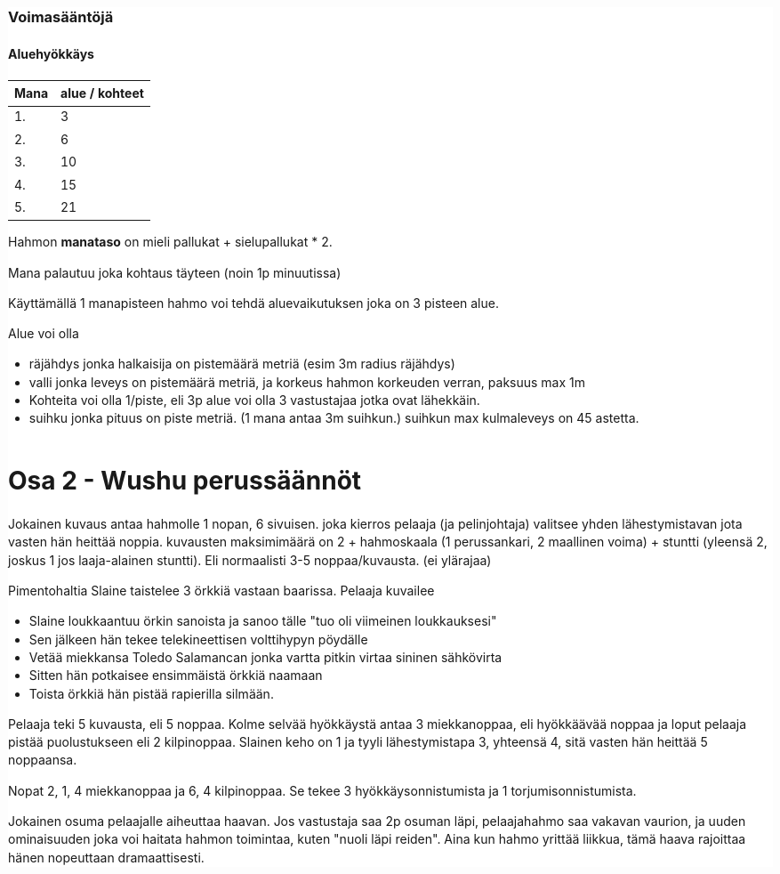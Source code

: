   ### Voimasääntöjä

  #### Aluehyökkäys

| Mana | alue / kohteet |
| ---- | -------------- |
| 1.   | 3              |
| 2.   | 6              |
| 3.   | 10             |
| 4.   | 15             |
| 5.   | 21             |

  Hahmon **manataso** on mieli pallukat + sielupallukat * 2.

  Mana palautuu joka kohtaus täyteen (noin 1p minuutissa)

  Käyttämällä 1 manapisteen hahmo voi tehdä aluevaikutuksen joka on 3 pisteen alue. 

  Alue voi olla

  -  räjähdys jonka halkaisija on pistemäärä metriä (esim 3m radius räjähdys)
  -  valli jonka leveys on pistemäärä metriä, ja korkeus hahmon korkeuden verran, paksuus max 1m
  -  Kohteita voi olla 1/piste, eli 3p alue voi olla 3 vastustajaa jotka ovat lähekkäin.
  -  suihku jonka pituus on piste metriä. (1 mana antaa 3m suihkun.) suihkun max kulmaleveys on 45 astetta.

[Buffy & Willow]: Buffy&Willow.md
[Buffy & Willow]: (Buffy&Willow.md)	"title"

  # Osa 2 - Wushu perussäännöt

  Jokainen kuvaus antaa hahmolle 1 nopan, 6 sivuisen. joka kierros pelaaja (ja pelinjohtaja) valitsee yhden lähestymistavan jota vasten hän heittää noppia. kuvausten maksimimäärä on 2 + hahmoskaala (1 perussankari, 2 maallinen voima) + stuntti (yleensä 2, joskus 1 jos laaja-alainen stuntti). Eli normaalisti 3-5 noppaa/kuvausta. (ei ylärajaa)

  Pimentohaltia Slaine taistelee 3 örkkiä vastaan baarissa. Pelaaja kuvailee

  - Slaine loukkaantuu örkin sanoista ja sanoo tälle "tuo oli viimeinen loukkauksesi"
  - Sen jälkeen hän tekee telekineettisen volttihypyn pöydälle
  - Vetää miekkansa Toledo Salamancan jonka vartta pitkin virtaa sininen sähkövirta
  - Sitten hän potkaisee ensimmäistä örkkiä naamaan
  - Toista örkkiä hän pistää rapierilla silmään.

  Pelaaja teki 5 kuvausta, eli 5 noppaa. Kolme selvää hyökkäystä antaa 3 miekkanoppaa, eli hyökkäävää noppaa ja loput pelaaja pistää puolustukseen eli 2 kilpinoppaa. Slainen keho on 1 ja tyyli lähestymistapa 3, yhteensä 4, sitä vasten hän heittää 5 noppaansa.

  Nopat 2, 1, 4 miekkanoppaa ja 6, 4 kilpinoppaa. Se tekee 3 hyökkäysonnistumista ja 1 torjumisonnistumista.

  Jokainen osuma pelaajalle aiheuttaa haavan. Jos vastustaja saa 2p osuman läpi, pelaajahahmo saa vakavan vaurion, ja uuden ominaisuuden joka voi haitata hahmon toimintaa, kuten "nuoli läpi reiden". Aina kun hahmo yrittää liikkua, tämä haava rajoittaa hänen nopeuttaan dramaattisesti.
